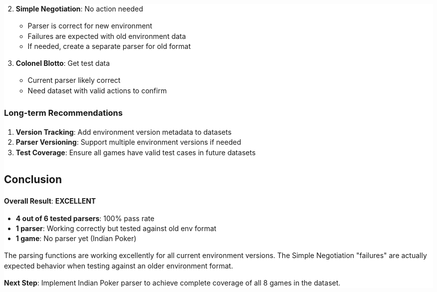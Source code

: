 2. **Simple Negotiation**: No action needed
   - Parser is correct for new environment
   - Failures are expected with old environment data
   - If needed, create a separate parser for old format

3. **Colonel Blotto**: Get test data
   - Current parser likely correct
   - Need dataset with valid actions to confirm

### Long-term Recommendations

1. **Version Tracking**: Add environment version metadata to datasets
2. **Parser Versioning**: Support multiple environment versions if needed
3. **Test Coverage**: Ensure all games have valid test cases in future datasets

## Conclusion

**Overall Result**: **EXCELLENT** 

- **4 out of 6 tested parsers**: 100% pass rate
- **1 parser**: Working correctly but tested against old env format
- **1 game**: No parser yet (Indian Poker)

The parsing functions are working excellently for all current environment versions. The Simple Negotiation "failures" are actually expected behavior when testing against an older environment format.

**Next Step**: Implement Indian Poker parser to achieve complete coverage of all 8 games in the dataset.

